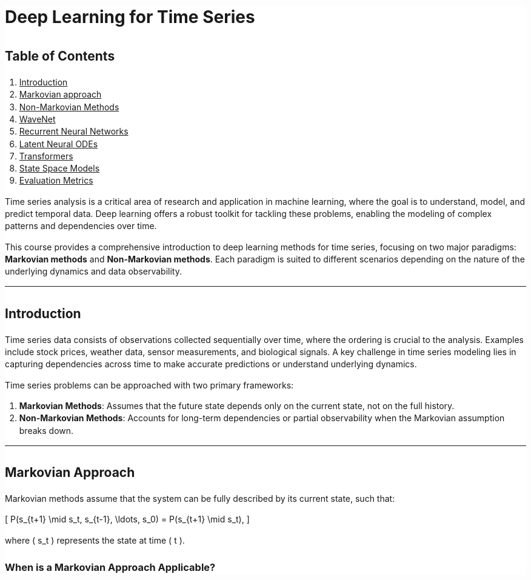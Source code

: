 # Deep Learning for Time Series

## Table of Contents
1. [Introduction](#introduction)
2. [Markovian approach](#markovian-approach)
3. [Non-Markovian Methods](#non-markovian-methods)
4. [WaveNet](#wavenet)
5. [Recurrent Neural Networks](#recurrent-neural-networks)
6. [Latent Neural ODEs](#latent-neural-odes)
7. [Transformers](#transformers) 
8. [State Space Models](#state-space-models)
9. [Evaluation Metrics](#evaluation-metrics)



Time series analysis is a critical area of research and application in machine learning, where the goal is to understand, model, and predict temporal data. Deep learning offers a robust toolkit for tackling these problems, enabling the modeling of complex patterns and dependencies over time.

This course provides a comprehensive introduction to deep learning methods for time series, focusing on two major paradigms: **Markovian methods** and **Non-Markovian methods**. Each paradigm is suited to different scenarios depending on the nature of the underlying dynamics and data observability.

---

## Introduction

Time series data consists of observations collected sequentially over time, where the ordering is crucial to the analysis. Examples include stock prices, weather data, sensor measurements, and biological signals. A key challenge in time series modeling lies in capturing dependencies across time to make accurate predictions or understand underlying dynamics.

Time series problems can be approached with two primary frameworks:

1. **Markovian Methods**: Assumes that the future state depends only on the current state, not on the full history.
2. **Non-Markovian Methods**: Accounts for long-term dependencies or partial observability when the Markovian assumption breaks down.

---

## Markovian Approach

Markovian methods assume that the system can be fully described by its current state, such that:

\[
P(s_{t+1} \mid s_t, s_{t-1}, \ldots, s_0) = P(s_{t+1} \mid s_t),
\]

where \( s_t \) represents the state at time \( t \).

### When is a Markovian Approach Applicable?
